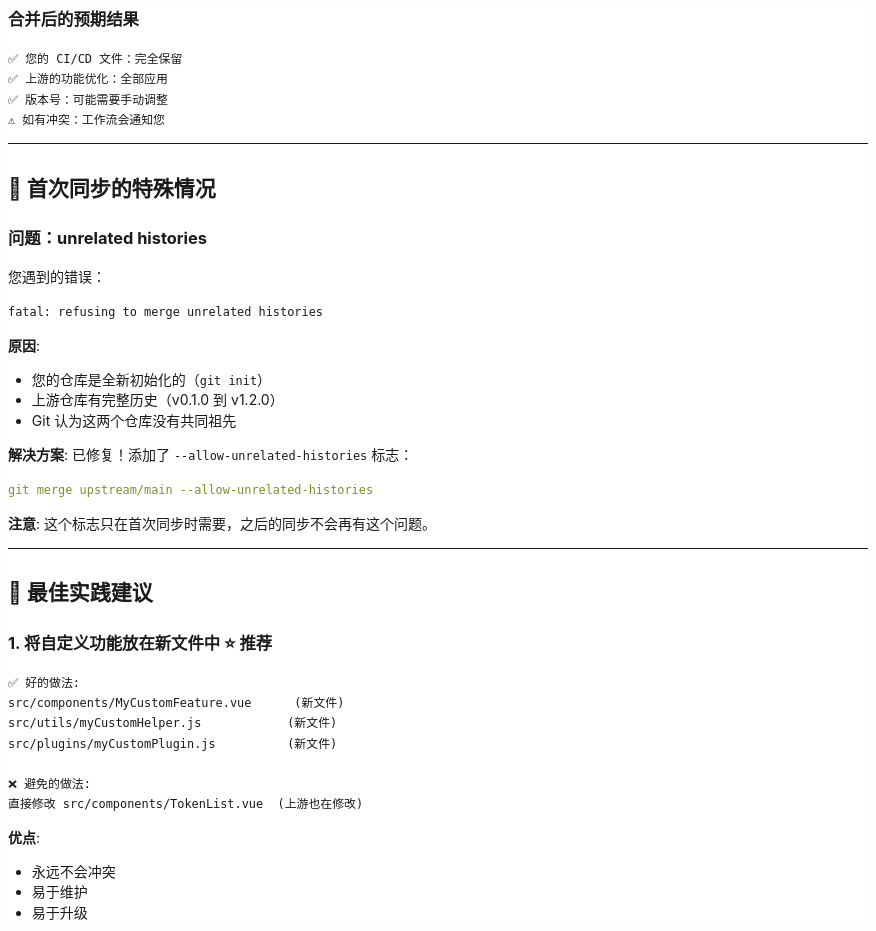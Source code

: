 ### 合并后的预期结果

```
✅ 您的 CI/CD 文件：完全保留
✅ 上游的功能优化：全部应用
✅ 版本号：可能需要手动调整
⚠️ 如有冲突：工作流会通知您
```

---

## 🔧 首次同步的特殊情况

### 问题：unrelated histories

您遇到的错误：
```
fatal: refusing to merge unrelated histories
```

**原因**:
- 您的仓库是全新初始化的（`git init`）
- 上游仓库有完整历史（v0.1.0 到 v1.2.0）
- Git 认为这两个仓库没有共同祖先

**解决方案**:
已修复！添加了 `--allow-unrelated-histories` 标志：

```yaml
git merge upstream/main --allow-unrelated-histories
```

**注意**: 这个标志只在首次同步时需要，之后的同步不会再有这个问题。

---

## 🎯 最佳实践建议

### 1. 将自定义功能放在新文件中 ⭐ 推荐

```
✅ 好的做法:
src/components/MyCustomFeature.vue      (新文件)
src/utils/myCustomHelper.js            (新文件)
src/plugins/myCustomPlugin.js          (新文件)

❌ 避免的做法:
直接修改 src/components/TokenList.vue  (上游也在修改)
```

**优点**:
- 永远不会冲突
- 易于维护
- 易于升级
